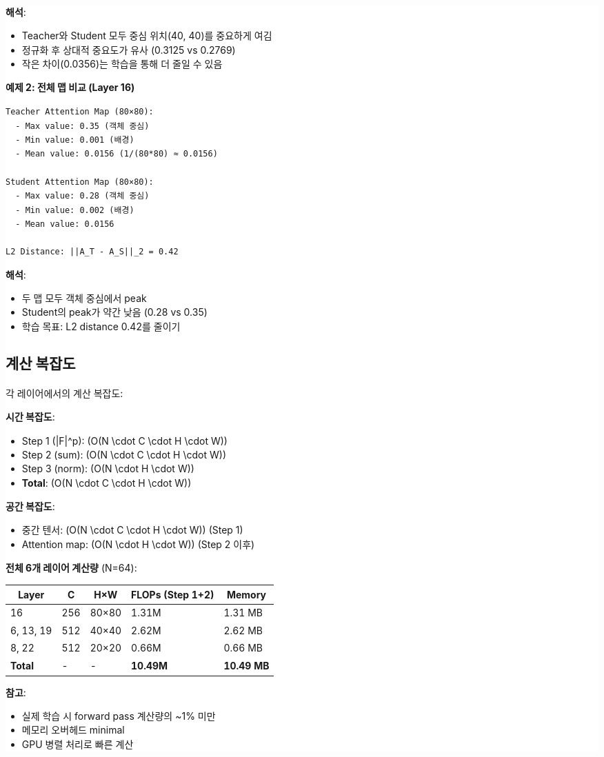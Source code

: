**해석**:
- Teacher와 Student 모두 중심 위치(40, 40)를 중요하게 여김
- 정규화 후 상대적 중요도가 유사 (0.3125 vs 0.2769)
- 작은 차이(0.0356)는 학습을 통해 더 줄일 수 있음

**예제 2: 전체 맵 비교 (Layer 16)**

```
Teacher Attention Map (80×80):
  - Max value: 0.35 (객체 중심)
  - Min value: 0.001 (배경)
  - Mean value: 0.0156 (1/(80*80) ≈ 0.0156)

Student Attention Map (80×80):
  - Max value: 0.28 (객체 중심)
  - Min value: 0.002 (배경)
  - Mean value: 0.0156

L2 Distance: ||A_T - A_S||_2 = 0.42
```

**해석**:
- 두 맵 모두 객체 중심에서 peak
- Student의 peak가 약간 낮음 (0.28 vs 0.35)
- 학습 목표: L2 distance 0.42를 줄이기

## 계산 복잡도

각 레이어에서의 계산 복잡도:

**시간 복잡도**:
- Step 1 (|F|^p): \(O(N \cdot C \cdot H \cdot W)\)
- Step 2 (sum): \(O(N \cdot C \cdot H \cdot W)\)
- Step 3 (norm): \(O(N \cdot H \cdot W)\)
- **Total**: \(O(N \cdot C \cdot H \cdot W)\)

**공간 복잡도**:
- 중간 텐서: \(O(N \cdot C \cdot H \cdot W)\) (Step 1)
- Attention map: \(O(N \cdot H \cdot W)\) (Step 2 이후)

**전체 6개 레이어 계산량** (N=64):

| Layer | C | H×W | FLOPs (Step 1+2) | Memory |
|-------|---|-----|------------------|--------|
| 16 | 256 | 80×80 | 1.31M | 1.31 MB |
| 6, 13, 19 | 512 | 40×40 | 2.62M | 2.62 MB |
| 8, 22 | 512 | 20×20 | 0.66M | 0.66 MB |
| **Total** | - | - | **10.49M** | **10.49 MB** |

**참고**:
- 실제 학습 시 forward pass 계산량의 ~1% 미만
- 메모리 오버헤드 minimal
- GPU 병렬 처리로 빠른 계산
